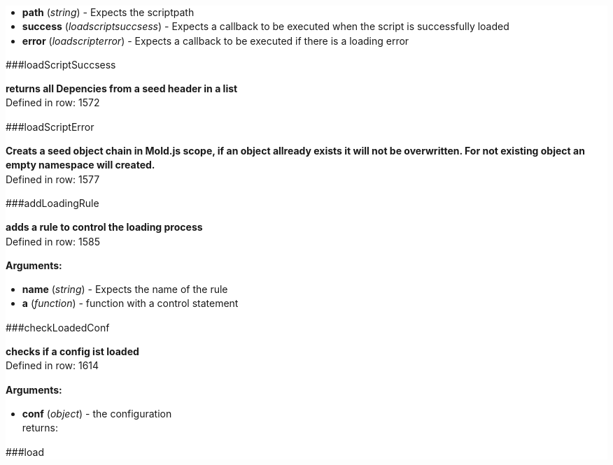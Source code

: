 * __path__ (_string_) - Expects the scriptpath   
* __success__ (_loadscriptsuccsess_) - Expects a callback to be executed when the script is successfully loaded   
* __error__ (_loadscripterror_) - Expects a callback to be executed if there is a loading error  





###loadScriptSuccsess




__returns all Depencies from a seed header in a list__  
Defined in row: 1572  

  






###loadScriptError



__Creats a seed object chain in Mold.js scope, if an object allready exists it will not be overwritten. For not existing object an empty namespace will created.__  
Defined in row: 1577  

  






###addLoadingRule



__adds a rule to control the loading process__  
Defined in row: 1585  

__Arguments:__  
 
* __name__ (_string_) - Expects the name of the rule   
* __a__ (_function_) - function with a control statement  





###checkLoadedConf



__checks if a config ist loaded__  
Defined in row: 1614  

__Arguments:__  
 
* __conf__ (_object_) - the configuration  
returns: 




###load

